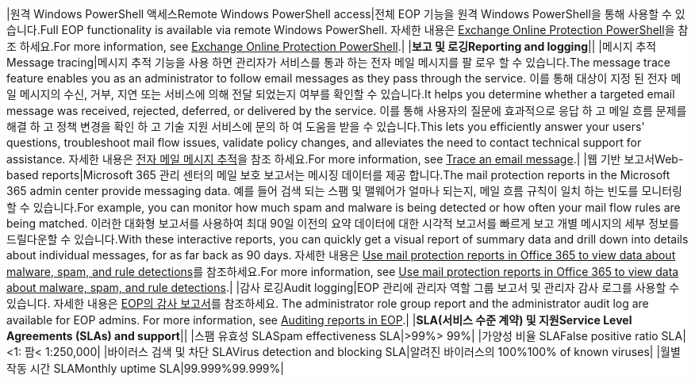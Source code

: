 |<span data-ttu-id="dae64-247">원격 Windows PowerShell 액세스</span><span class="sxs-lookup"><span data-stu-id="dae64-247">Remote Windows PowerShell access</span></span>|<span data-ttu-id="dae64-248">전체 EOP 기능을 원격 Windows PowerShell을 통해 사용할 수 있습니다.</span><span class="sxs-lookup"><span data-stu-id="dae64-248">Full EOP functionality is available via remote Windows PowerShell.</span></span> <span data-ttu-id="dae64-249">자세한 내용은 [Exchange Online Protection PowerShell](https://docs.microsoft.com/powershell/exchange/exchange-eop/exchange-online-protection-powershell)을 참조 하세요.</span><span class="sxs-lookup"><span data-stu-id="dae64-249">For more information, see [Exchange Online Protection PowerShell](https://docs.microsoft.com/powershell/exchange/exchange-eop/exchange-online-protection-powershell).</span></span>|
|<span data-ttu-id="dae64-250">**보고 및 로깅**</span><span class="sxs-lookup"><span data-stu-id="dae64-250">**Reporting and logging**</span></span>||
|<span data-ttu-id="dae64-251">메시지 추적</span><span class="sxs-lookup"><span data-stu-id="dae64-251">Message tracing</span></span>|<span data-ttu-id="dae64-252">메시지 추적 기능을 사용 하면 관리자가 서비스를 통과 하는 전자 메일 메시지를 팔 로우 할 수 있습니다.</span><span class="sxs-lookup"><span data-stu-id="dae64-252">The message trace feature enables you as an administrator to follow email messages as they pass through the service.</span></span> <span data-ttu-id="dae64-253">이를 통해 대상이 지정 된 전자 메일 메시지의 수신, 거부, 지연 또는 서비스에 의해 전달 되었는지 여부를 확인할 수 있습니다.</span><span class="sxs-lookup"><span data-stu-id="dae64-253">It helps you determine whether a targeted email message was received, rejected, deferred, or delivered by the service.</span></span> <span data-ttu-id="dae64-254">이를 통해 사용자의 질문에 효과적으로 응답 하 고 메일 흐름 문제를 해결 하 고 정책 변경을 확인 하 고 기술 지원 서비스에 문의 하 여 도움을 받을 수 있습니다.</span><span class="sxs-lookup"><span data-stu-id="dae64-254">This lets you efficiently answer your users' questions, troubleshoot mail flow issues, validate policy changes, and alleviates the need to contact technical support for assistance.</span></span> <span data-ttu-id="dae64-255">자세한 내용은 [전자 메일 메시지 추적](https://docs.microsoft.com/exchange/monitoring/trace-an-email-message/trace-an-email-message)을 참조 하세요.</span><span class="sxs-lookup"><span data-stu-id="dae64-255">For more information, see [Trace an email message](https://docs.microsoft.com/exchange/monitoring/trace-an-email-message/trace-an-email-message).</span></span>|
|<span data-ttu-id="dae64-256">웹 기반 보고서</span><span class="sxs-lookup"><span data-stu-id="dae64-256">Web-based reports</span></span>|<span data-ttu-id="dae64-257">Microsoft 365 관리 센터의 메일 보호 보고서는 메시징 데이터를 제공 합니다.</span><span class="sxs-lookup"><span data-stu-id="dae64-257">The mail protection reports in the Microsoft 365 admin center provide messaging data.</span></span> <span data-ttu-id="dae64-258">예를 들어 검색 되는 스팸 및 맬웨어가 얼마나 되는지, 메일 흐름 규칙이 일치 하는 빈도를 모니터링할 수 있습니다.</span><span class="sxs-lookup"><span data-stu-id="dae64-258">For example, you can monitor how much spam and malware is being detected or how often your mail flow rules are being matched.</span></span> <span data-ttu-id="dae64-259">이러한 대화형 보고서를 사용하여 최대 90일 이전의 요약 데이터에 대한 시각적 보고서를 빠르게 보고 개별 메시지의 세부 정보를 드릴다운할 수 있습니다.</span><span class="sxs-lookup"><span data-stu-id="dae64-259">With these interactive reports, you can quickly get a visual report of summary data and drill down into details about individual messages, for as far back as 90 days.</span></span> <span data-ttu-id="dae64-260">자세한 내용은 [Use mail protection reports in Office 365 to view data about malware, spam, and rule detections](https://docs.microsoft.com/exchange/monitoring/use-mail-protection-reports)를 참조하세요.</span><span class="sxs-lookup"><span data-stu-id="dae64-260">For more information, see [Use mail protection reports in Office 365 to view data about malware, spam, and rule detections](https://docs.microsoft.com/exchange/monitoring/use-mail-protection-reports).</span></span>|
|<span data-ttu-id="dae64-261">감사 로깅</span><span class="sxs-lookup"><span data-stu-id="dae64-261">Audit logging</span></span>|<span data-ttu-id="dae64-p131">EOP 관리에 관리자 역할 그룹 보고서 및 관리자 감사 로그를 사용할 수 있습니다. 자세한 내용은 [EOP의 감사 보고서](auditing-reports-in-eop.md)를 참조하세요.  </span><span class="sxs-lookup"><span data-stu-id="dae64-p131">The administrator role group report and the administrator audit log are available for EOP admins. For more information, see [Auditing reports in EOP](auditing-reports-in-eop.md).</span></span>|
|<span data-ttu-id="dae64-264">**SLA(서비스 수준 계약) 및 지원**</span><span class="sxs-lookup"><span data-stu-id="dae64-264">**Service Level Agreements (SLAs) and support**</span></span>||
|<span data-ttu-id="dae64-265">스팸 유효성 SLA</span><span class="sxs-lookup"><span data-stu-id="dae64-265">Spam effectiveness SLA</span></span>|<span data-ttu-id="dae64-266">\>99%</span><span class="sxs-lookup"><span data-stu-id="dae64-266">\> 99%</span></span>|
|<span data-ttu-id="dae64-267">가양성 비율 SLA</span><span class="sxs-lookup"><span data-stu-id="dae64-267">False positive ratio SLA</span></span>|<span data-ttu-id="dae64-268">\<1: 팜</span><span class="sxs-lookup"><span data-stu-id="dae64-268">\< 1:250,000</span></span>|
|<span data-ttu-id="dae64-269">바이러스 검색 및 차단 SLA</span><span class="sxs-lookup"><span data-stu-id="dae64-269">Virus detection and blocking SLA</span></span>|<span data-ttu-id="dae64-270">알려진 바이러스의 100%</span><span class="sxs-lookup"><span data-stu-id="dae64-270">100% of known viruses</span></span>|
|<span data-ttu-id="dae64-271">월별 작동 시간 SLA</span><span class="sxs-lookup"><span data-stu-id="dae64-271">Monthly uptime SLA</span></span>|<span data-ttu-id="dae64-272">99.999%</span><span class="sxs-lookup"><span data-stu-id="dae64-272">99.999%</span></span>|